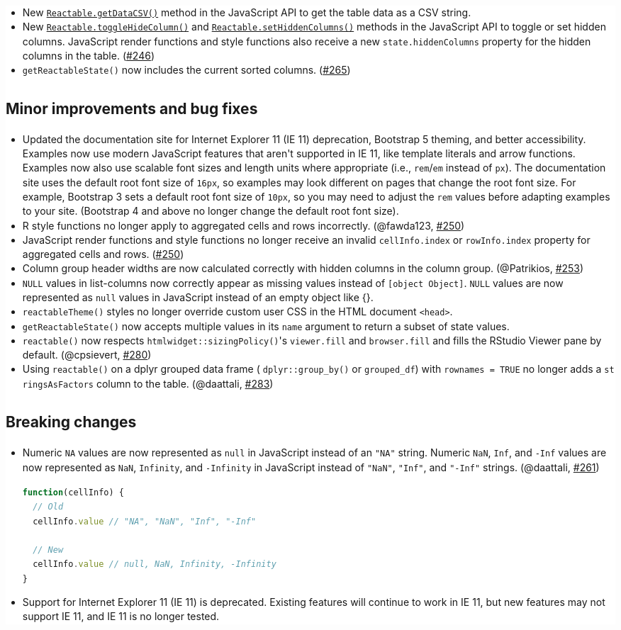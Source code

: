 * New [`Reactable.getDataCSV()`](https://glin.github.io/reactable/articles/javascript-api.html#reactable-getdatacsv)
  method in the JavaScript API to get the table data as a CSV string.
* New [`Reactable.toggleHideColumn()`](https://glin.github.io/reactable/articles/javascript-api.html#reactable-togglehidecolumn)
  and [`Reactable.setHiddenColumns()`](https://glin.github.io/reactable/articles/javascript-api.html#reactable-sethiddencolumns)
  methods in the JavaScript API to toggle or set hidden columns. JavaScript render functions and style functions
  also receive a new `state.hiddenColumns` property for the hidden columns in the table. ([#246](https://github.com/glin/reactable/issues/246))
* `getReactableState()` now includes the current sorted columns. ([#265](https://github.com/glin/reactable/issues/265))

## Minor improvements and bug fixes

* Updated the documentation site for Internet Explorer 11 (IE 11) deprecation,
  Bootstrap 5 theming, and better accessibility. Examples now use modern JavaScript
  features that aren't supported in IE 11, like template literals and arrow functions.
  Examples now also use scalable font sizes and length units where appropriate
  (i.e., `rem`/`em` instead of `px`). The documentation site uses the default
  root font size of `16px`, so examples may look different on pages that change the
  root font size. For example, Bootstrap 3 sets a default root font size of `10px`,
  so you may need to adjust the `rem` values before adapting examples to your site.
  (Bootstrap 4 and above no longer change the default root font size).
* R style functions no longer apply to aggregated cells and rows incorrectly.
  (@fawda123, [#250](https://github.com/glin/reactable/issues/250))
* JavaScript render functions and style functions no longer receive an invalid
  `cellInfo.index` or `rowInfo.index` property for aggregated cells and rows.
  ([#250](https://github.com/glin/reactable/issues/250))
* Column group header widths are now calculated correctly with hidden columns
  in the column group. (@Patrikios, [#253](https://github.com/glin/reactable/issues/253))
* `NULL` values in list-columns now correctly appear as missing values instead of
  `[object Object]`. `NULL` values are now represented as `null` values in JavaScript
  instead of an empty object like {}.
* `reactableTheme()` styles no longer override custom user CSS in the
  HTML document `<head>`.
* `getReactableState()` now accepts multiple values in its `name` argument to return a subset of state values.
* `reactable()` now respects `htmlwidget::sizingPolicy()`'s `viewer.fill` and `browser.fill` and fills the
  RStudio Viewer pane by default. (@cpsievert, [#280](https://github.com/glin/reactable/issues/280))
* Using `reactable()` on a dplyr grouped data frame ( `dplyr::group_by()` or `grouped_df`) with `rownames = TRUE`
  no longer adds a `stringsAsFactors` column to the table. (@daattali, [#283](https://github.com/glin/reactable/issues/283))

## Breaking changes

* Numeric `NA` values are now represented as `null` in JavaScript instead of an `"NA"` string.
  Numeric `NaN`, `Inf`, and `-Inf` values are now represented as `NaN`, `Infinity`, and `-Infinity`
  in JavaScript instead of `"NaN"`, `"Inf"`, and `"-Inf"` strings. (@daattali, [#261](https://github.com/glin/reactable/issues/261))
  ```js
  function(cellInfo) {
    // Old
    cellInfo.value // "NA", "NaN", "Inf", "-Inf"

    // New
    cellInfo.value // null, NaN, Infinity, -Infinity
  }
  ```
* Support for Internet Explorer 11 (IE 11) is deprecated. Existing features will continue
  to work in IE 11, but new features may not support IE 11, and IE 11 is no longer tested.
